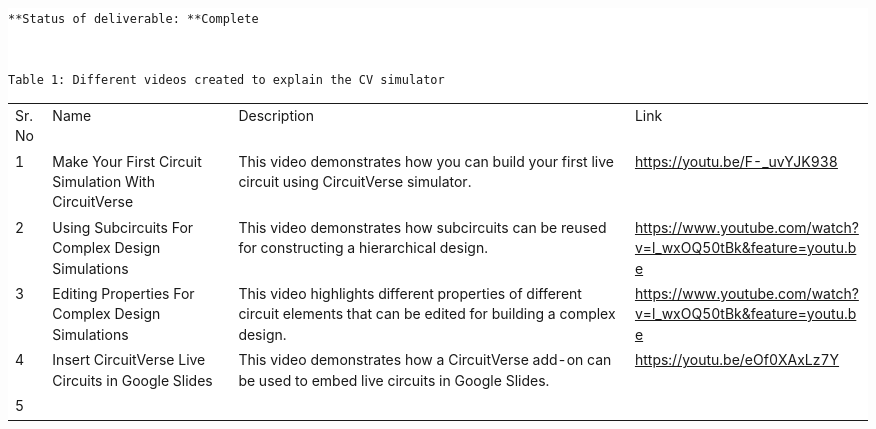     **Status of deliverable: **Complete


    Table 1: Different videos created to explain the CV simulator


<table>
  <tr>
   <td>
Sr.No
   </td>
   <td>Name
   </td>
   <td>Description
   </td>
   <td>Link
   </td>
  </tr>
  <tr>
   <td>1
   </td>
   <td>Make Your First Circuit Simulation With CircuitVerse
   </td>
   <td>This video demonstrates how you can build your first live circuit using CircuitVerse simulator.
   </td>
   <td><a href="https://youtu.be/F-_uvYJK938">https://youtu.be/F-_uvYJK938</a> 
   </td>
  </tr>
  <tr>
   <td>2
   </td>
   <td>Using Subcircuits For Complex Design Simulations
   </td>
   <td>This video demonstrates how  subcircuits can be reused for constructing a hierarchical design.
   </td>
   <td><a href="https://www.youtube.com/watch?v=l_wxOQ50tBk&feature=youtu.be">https://www.youtube.com/watch?v=l_wxOQ50tBk&feature=youtu.be</a> 
   </td>
  </tr>
  <tr>
   <td>3
   </td>
   <td>Editing Properties For Complex Design Simulations
   </td>
   <td>This video highlights different properties of different circuit elements that can be edited for building a complex design.
   </td>
   <td><a href="https://www.youtube.com/watch?v=l_wxOQ50tBk&feature=youtu.be">https://www.youtube.com/watch?v=l_wxOQ50tBk&feature=youtu.be</a> 
   </td>
  </tr>
  <tr>
   <td>4
   </td>
   <td>Insert CircuitVerse Live Circuits in Google Slides
   </td>
   <td>This video demonstrates how a CircuitVerse add-on can be used to embed live circuits in Google Slides.
   </td>
   <td><a href="https://youtu.be/eOf0XAxLz7Y">https://youtu.be/eOf0XAxLz7Y</a> 
   </td>
  </tr>
  <tr>
   <td>5
   </td>